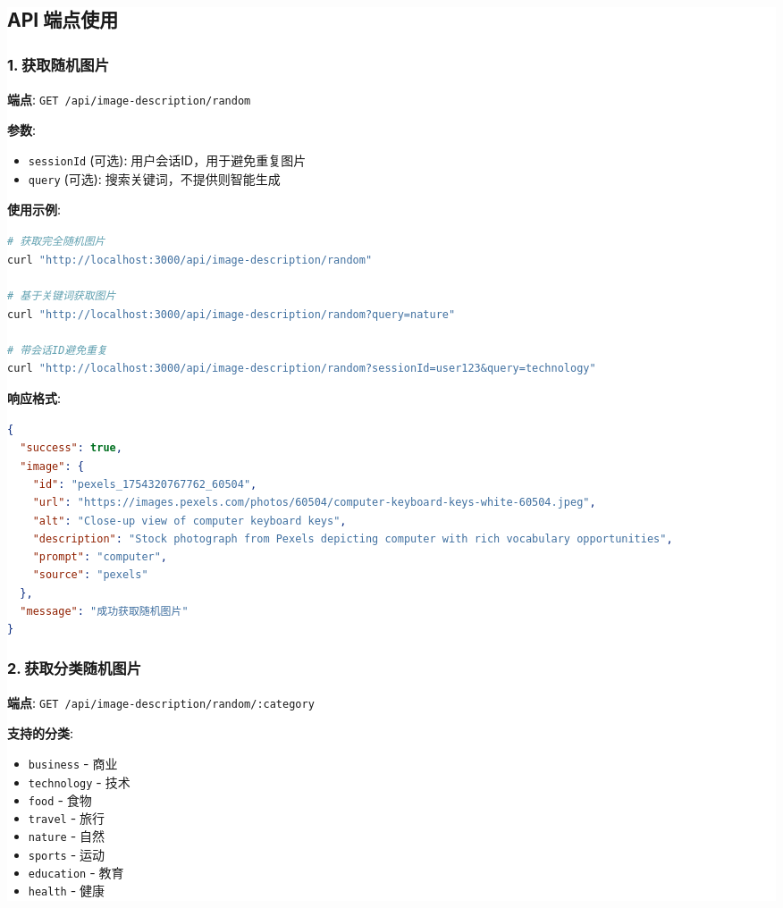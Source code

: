 ## API 端点使用

### 1. 获取随机图片

**端点**: `GET /api/image-description/random`

**参数**:
- `sessionId` (可选): 用户会话ID，用于避免重复图片
- `query` (可选): 搜索关键词，不提供则智能生成

**使用示例**:
```bash
# 获取完全随机图片
curl "http://localhost:3000/api/image-description/random"

# 基于关键词获取图片
curl "http://localhost:3000/api/image-description/random?query=nature"

# 带会话ID避免重复
curl "http://localhost:3000/api/image-description/random?sessionId=user123&query=technology"
```

**响应格式**:
```json
{
  "success": true,
  "image": {
    "id": "pexels_1754320767762_60504",
    "url": "https://images.pexels.com/photos/60504/computer-keyboard-keys-white-60504.jpeg",
    "alt": "Close-up view of computer keyboard keys",
    "description": "Stock photograph from Pexels depicting computer with rich vocabulary opportunities",
    "prompt": "computer",
    "source": "pexels"
  },
  "message": "成功获取随机图片"
}
```

### 2. 获取分类随机图片

**端点**: `GET /api/image-description/random/:category`

**支持的分类**:
- `business` - 商业
- `technology` - 技术
- `food` - 食物
- `travel` - 旅行
- `nature` - 自然
- `sports` - 运动
- `education` - 教育
- `health` - 健康
